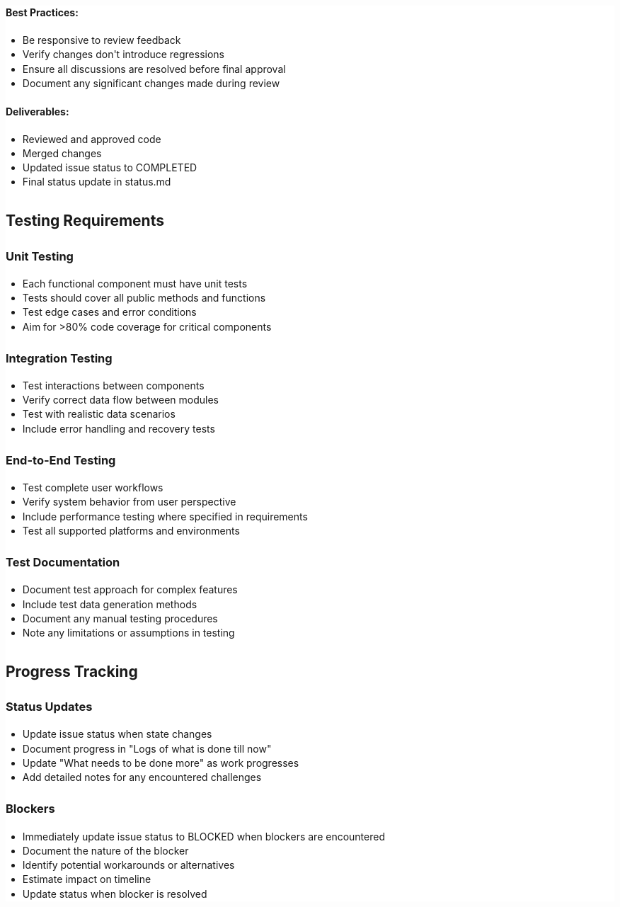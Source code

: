 #### Best Practices:
- Be responsive to review feedback
- Verify changes don't introduce regressions
- Ensure all discussions are resolved before final approval
- Document any significant changes made during review

#### Deliverables:
- Reviewed and approved code
- Merged changes
- Updated issue status to COMPLETED
- Final status update in status.md

## Testing Requirements

### Unit Testing
- Each functional component must have unit tests
- Tests should cover all public methods and functions
- Test edge cases and error conditions
- Aim for >80% code coverage for critical components

### Integration Testing
- Test interactions between components
- Verify correct data flow between modules
- Test with realistic data scenarios
- Include error handling and recovery tests

### End-to-End Testing
- Test complete user workflows
- Verify system behavior from user perspective
- Include performance testing where specified in requirements
- Test all supported platforms and environments

### Test Documentation
- Document test approach for complex features
- Include test data generation methods
- Document any manual testing procedures
- Note any limitations or assumptions in testing

## Progress Tracking

### Status Updates
- Update issue status when state changes
- Document progress in "Logs of what is done till now"
- Update "What needs to be done more" as work progresses
- Add detailed notes for any encountered challenges

### Blockers
- Immediately update issue status to BLOCKED when blockers are encountered
- Document the nature of the blocker
- Identify potential workarounds or alternatives
- Estimate impact on timeline
- Update status when blocker is resolved
